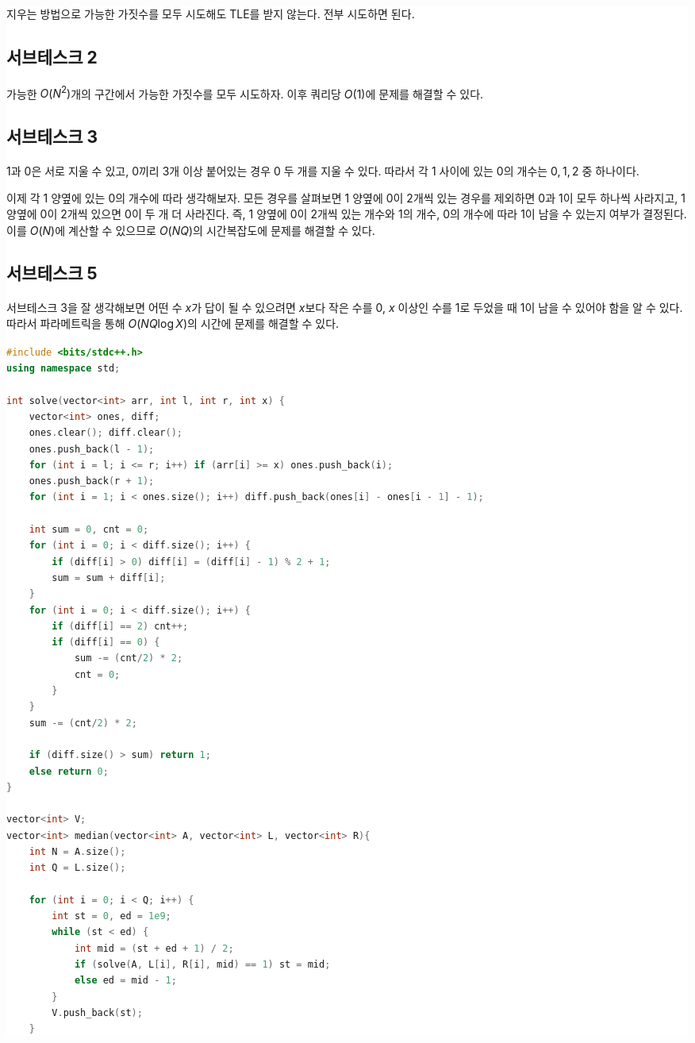 지우는 방법으로 가능한 가짓수를 모두 시도해도 TLE를 받지 않는다. 전부 시도하면 된다.

## 서브테스크 2

가능한 $O(N^2)$개의 구간에서 가능한 가짓수를 모두 시도하자. 이후 쿼리당 $O(1)$에 문제를 해결할 수 있다.

## 서브테스크 3

$1$과 $0$은 서로 지울 수 있고, $0$끼리 3개 이상 붙어있는 경우 $0$ 두 개를 지울 수 있다. 따라서 각 $1$ 사이에 있는 $0$의 개수는 $0, 1, 2$ 중 하나이다.

이제 각 $1$ 양옆에 있는 $0$의 개수에 따라 생각해보자. 모든 경우를 살펴보면 $1$ 양옆에 $0$이 2개씩 있는 경우를 제외하면 $0$과 $1$이 모두 하나씩 사라지고, $1$ 양옆에 $0$이 2개씩 있으면 $0$이 두 개 더 사라진다. 즉, $1$ 양옆에 $0$이 2개씩 있는 개수와 $1$의 개수, $0$의 개수에 따라 $1$이 남을 수 있는지 여부가 결정된다. 이를 $O(N)$에 계산할 수 있으므로 $O(NQ)$의 시간복잡도에 문제를 해결할 수 있다.

## 서브테스크 5

서브테스크 3을 잘 생각해보면 어떤 수 $x$가 답이 될 수 있으려면 $x$보다 작은 수를 $0$, $x$ 이상인 수를 $1$로 두었을 때 $1$이 남을 수 있어야 함을 알 수 있다. 따라서 파라메트릭을 통해 $O(NQ \log X)$의 시간에 문제를 해결할 수 있다.

```cpp
#include <bits/stdc++.h>
using namespace std;

int solve(vector<int> arr, int l, int r, int x) {
    vector<int> ones, diff;
    ones.clear(); diff.clear();
    ones.push_back(l - 1);
    for (int i = l; i <= r; i++) if (arr[i] >= x) ones.push_back(i);
    ones.push_back(r + 1);
    for (int i = 1; i < ones.size(); i++) diff.push_back(ones[i] - ones[i - 1] - 1);

    int sum = 0, cnt = 0;
    for (int i = 0; i < diff.size(); i++) {
        if (diff[i] > 0) diff[i] = (diff[i] - 1) % 2 + 1;
        sum = sum + diff[i];
    }
    for (int i = 0; i < diff.size(); i++) {
        if (diff[i] == 2) cnt++;
        if (diff[i] == 0) {
            sum -= (cnt/2) * 2;
            cnt = 0;
        }
    }
    sum -= (cnt/2) * 2;

    if (diff.size() > sum) return 1;
    else return 0;
}

vector<int> V;
vector<int> median(vector<int> A, vector<int> L, vector<int> R){
    int N = A.size();
    int Q = L.size();

    for (int i = 0; i < Q; i++) {
        int st = 0, ed = 1e9;
        while (st < ed) {
            int mid = (st + ed + 1) / 2;
            if (solve(A, L[i], R[i], mid) == 1) st = mid;
            else ed = mid - 1;
        }
        V.push_back(st);
    }
```